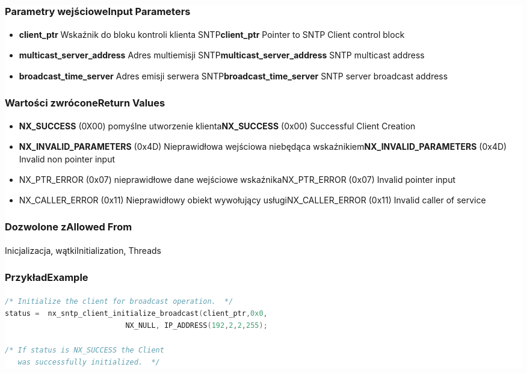 ### <a name="input-parameters"></a><span data-ttu-id="18948-206">Parametry wejściowe</span><span class="sxs-lookup"><span data-stu-id="18948-206">Input Parameters</span></span>

- <span data-ttu-id="18948-207">**client_ptr** Wskaźnik do bloku kontroli klienta SNTP</span><span class="sxs-lookup"><span data-stu-id="18948-207">**client_ptr** Pointer to SNTP Client control block</span></span>

- <span data-ttu-id="18948-208">**multicast_server_address** Adres multiemisji SNTP</span><span class="sxs-lookup"><span data-stu-id="18948-208">**multicast_server_address** SNTP multicast address</span></span>

- <span data-ttu-id="18948-209">**broadcast_time_server** Adres emisji serwera SNTP</span><span class="sxs-lookup"><span data-stu-id="18948-209">**broadcast_time_server** SNTP server broadcast address</span></span>

### <a name="return-values"></a><span data-ttu-id="18948-210">Wartości zwrócone</span><span class="sxs-lookup"><span data-stu-id="18948-210">Return Values</span></span>

- <span data-ttu-id="18948-211">**NX_SUCCESS** (0X00) pomyślne utworzenie klienta</span><span class="sxs-lookup"><span data-stu-id="18948-211">**NX_SUCCESS** (0x00) Successful Client Creation</span></span>

- <span data-ttu-id="18948-212">**NX_INVALID_PARAMETERS** (0x4D) Nieprawidłowa wejściowa niebędąca wskaźnikiem</span><span class="sxs-lookup"><span data-stu-id="18948-212">**NX_INVALID_PARAMETERS** (0x4D) Invalid non pointer input</span></span>

- <span data-ttu-id="18948-213">NX_PTR_ERROR (0x07) nieprawidłowe dane wejściowe wskaźnika</span><span class="sxs-lookup"><span data-stu-id="18948-213">NX_PTR_ERROR (0x07) Invalid pointer input</span></span>

- <span data-ttu-id="18948-214">NX_CALLER_ERROR (0x11) Nieprawidłowy obiekt wywołujący usługi</span><span class="sxs-lookup"><span data-stu-id="18948-214">NX_CALLER_ERROR (0x11) Invalid caller of service</span></span>

### <a name="allowed-from"></a><span data-ttu-id="18948-215">Dozwolone z</span><span class="sxs-lookup"><span data-stu-id="18948-215">Allowed From</span></span>

<span data-ttu-id="18948-216">Inicjalizacja, wątki</span><span class="sxs-lookup"><span data-stu-id="18948-216">Initialization, Threads</span></span>

### <a name="example"></a><span data-ttu-id="18948-217">Przykład</span><span class="sxs-lookup"><span data-stu-id="18948-217">Example</span></span>

```C
/* Initialize the client for broadcast operation.  */
status =  nx_sntp_client_initialize_broadcast(client_ptr,0x0,
                            NX_NULL, IP_ADDRESS(192,2,2,255);

/* If status is NX_SUCCESS the Client 
   was successfully initialized.  */

```
